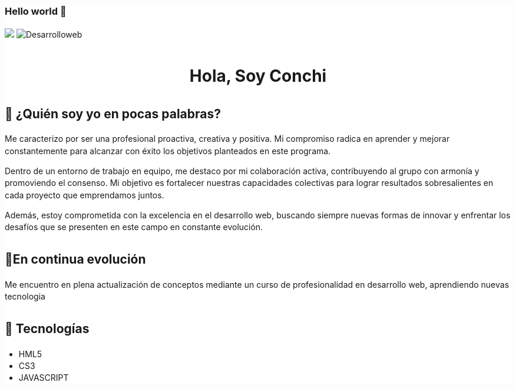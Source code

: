 ### Hello world 👋

<img src="https://github.com/AnderMendoza/AnderMendoza/raw/main/assets/line-neon.gif" width="100%"> 
<img width=100% title="Desarrolloweb" alt="Desarrolloweb" src="https://capsule-render.vercel.app/api?type=waving&height=300&color=gradient&text=[DESARROLLO_WEB]&textBg=false"/>
                  
                        
</div>       
<h1 align='center'> Hola, Soy Conchi </h1>  

<h2>🔭 ¿Quién soy yo en pocas palabras?</h2>
Me caracterizo por ser una profesional proactiva, creativa y positiva. Mi compromiso radica en aprender y mejorar constantemente para alcanzar con éxito los objetivos planteados en este programa.

Dentro de un entorno de trabajo en equipo, me destaco por mi colaboración activa, contribuyendo al grupo con armonía y promoviendo el consenso. Mi objetivo es fortalecer nuestras capacidades colectivas para lograr resultados sobresalientes en cada proyecto que emprendamos juntos.

Además, estoy comprometida con la excelencia en el desarrollo web, buscando siempre nuevas formas de innovar y enfrentar los desafíos que se presenten en este campo en constante evolución.

<h2>🌱En continua evolución</h2>
<p>Me encuentro en plena actualización de conceptos mediante un curso de profesionalidad en desarrollo web, aprendiendo nuevas tecnologia</p>
<h2>💬 Tecnologías</h2>
<ul>
<li>HML5</li>
<li>CS3</li>
<li>JAVASCRIPT</li>

</ul>

